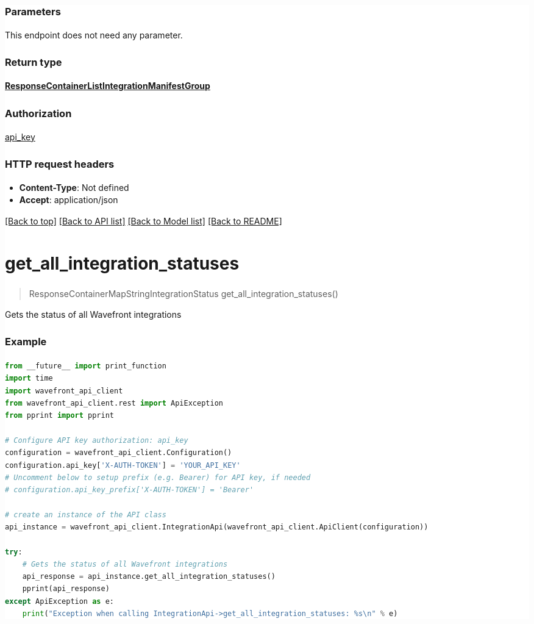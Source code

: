 ### Parameters
This endpoint does not need any parameter.

### Return type

[**ResponseContainerListIntegrationManifestGroup**](ResponseContainerListIntegrationManifestGroup.md)

### Authorization

[api_key](../README.md#api_key)

### HTTP request headers

 - **Content-Type**: Not defined
 - **Accept**: application/json

[[Back to top]](#) [[Back to API list]](../README.md#documentation-for-api-endpoints) [[Back to Model list]](../README.md#documentation-for-models) [[Back to README]](../README.md)

# **get_all_integration_statuses**
> ResponseContainerMapStringIntegrationStatus get_all_integration_statuses()

Gets the status of all Wavefront integrations



### Example
```python
from __future__ import print_function
import time
import wavefront_api_client
from wavefront_api_client.rest import ApiException
from pprint import pprint

# Configure API key authorization: api_key
configuration = wavefront_api_client.Configuration()
configuration.api_key['X-AUTH-TOKEN'] = 'YOUR_API_KEY'
# Uncomment below to setup prefix (e.g. Bearer) for API key, if needed
# configuration.api_key_prefix['X-AUTH-TOKEN'] = 'Bearer'

# create an instance of the API class
api_instance = wavefront_api_client.IntegrationApi(wavefront_api_client.ApiClient(configuration))

try:
    # Gets the status of all Wavefront integrations
    api_response = api_instance.get_all_integration_statuses()
    pprint(api_response)
except ApiException as e:
    print("Exception when calling IntegrationApi->get_all_integration_statuses: %s\n" % e)
```
